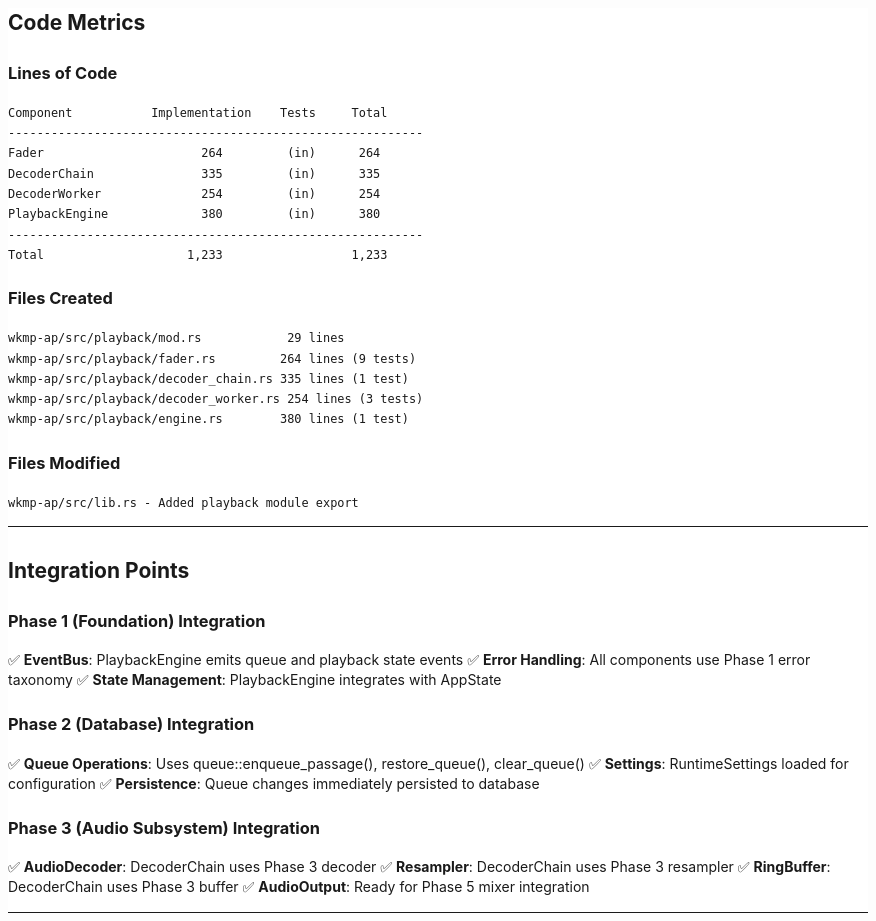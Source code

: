 
## Code Metrics

### Lines of Code
```
Component           Implementation    Tests     Total
----------------------------------------------------------
Fader                      264         (in)      264
DecoderChain               335         (in)      335
DecoderWorker              254         (in)      254
PlaybackEngine             380         (in)      380
----------------------------------------------------------
Total                    1,233                  1,233
```

### Files Created
```
wkmp-ap/src/playback/mod.rs            29 lines
wkmp-ap/src/playback/fader.rs         264 lines (9 tests)
wkmp-ap/src/playback/decoder_chain.rs 335 lines (1 test)
wkmp-ap/src/playback/decoder_worker.rs 254 lines (3 tests)
wkmp-ap/src/playback/engine.rs        380 lines (1 test)
```

### Files Modified
```
wkmp-ap/src/lib.rs - Added playback module export
```

---

## Integration Points

### Phase 1 (Foundation) Integration
✅ **EventBus**: PlaybackEngine emits queue and playback state events
✅ **Error Handling**: All components use Phase 1 error taxonomy
✅ **State Management**: PlaybackEngine integrates with AppState

### Phase 2 (Database) Integration
✅ **Queue Operations**: Uses queue::enqueue_passage(), restore_queue(), clear_queue()
✅ **Settings**: RuntimeSettings loaded for configuration
✅ **Persistence**: Queue changes immediately persisted to database

### Phase 3 (Audio Subsystem) Integration
✅ **AudioDecoder**: DecoderChain uses Phase 3 decoder
✅ **Resampler**: DecoderChain uses Phase 3 resampler
✅ **RingBuffer**: DecoderChain uses Phase 3 buffer
✅ **AudioOutput**: Ready for Phase 5 mixer integration

---
